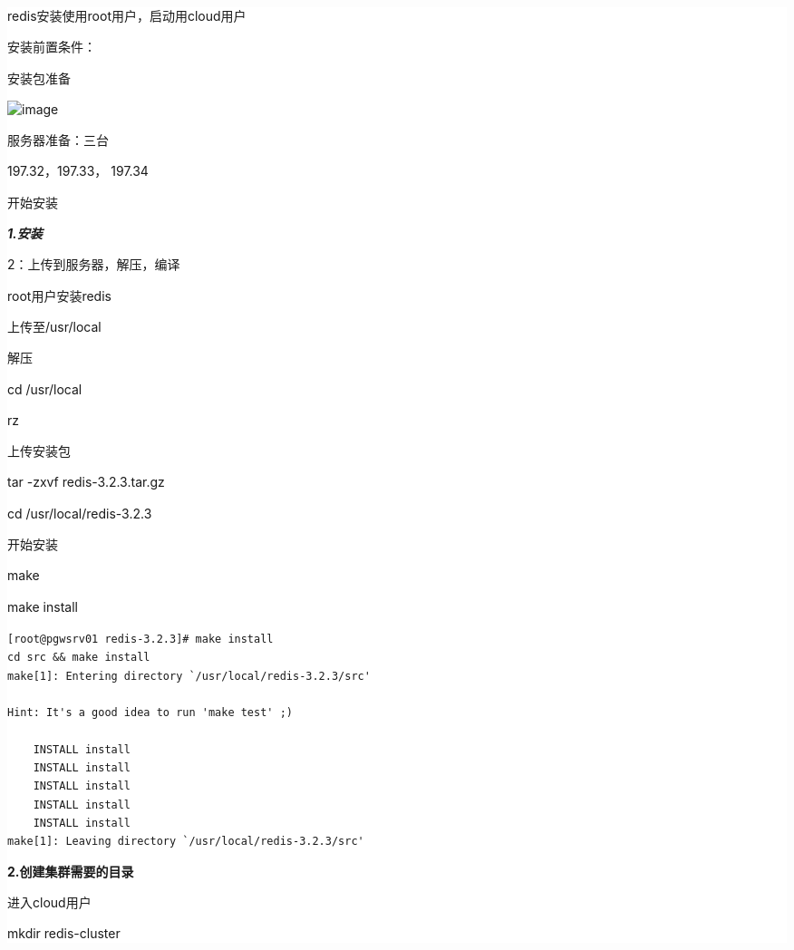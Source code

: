 redis安装使用root用户，启动用cloud用户

安装前置条件：

安装包准备

![image](/uploads/d620d4b28660d70c6143a41b2adcd2df/image.png)

服务器准备：三台

197.32，197.33， 197.34

开始安装

***1.安装***

2：上传到服务器，解压，编译

root用户安装redis

上传至/usr/local

解压

cd /usr/local

rz 

上传安装包

tar -zxvf redis-3.2.3.tar.gz



cd /usr/local/redis-3.2.3

开始安装

make

make install

```
[root@pgwsrv01 redis-3.2.3]# make install
cd src && make install
make[1]: Entering directory `/usr/local/redis-3.2.3/src'

Hint: It's a good idea to run 'make test' ;)

    INSTALL install
    INSTALL install
    INSTALL install
    INSTALL install
    INSTALL install
make[1]: Leaving directory `/usr/local/redis-3.2.3/src'
```
**2.创建集群需要的目录**

进入cloud用户

mkdir redis-cluster
